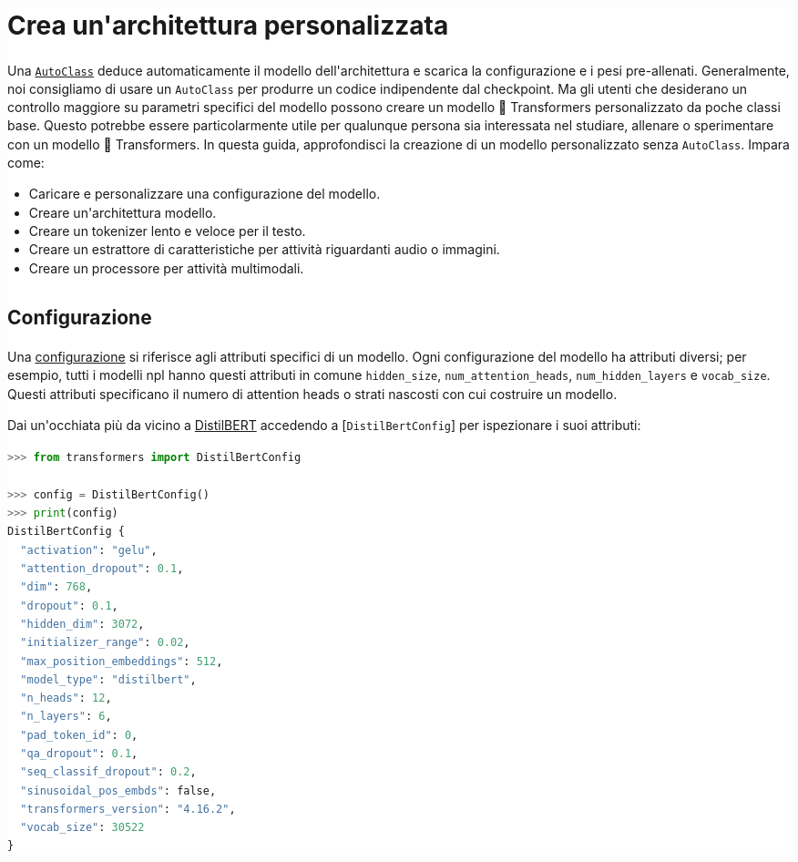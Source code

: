 

# Crea un'architettura personalizzata 

Una [`AutoClass`](model_doc/auto) deduce automaticamente il modello dell'architettura e scarica la configurazione e i pesi pre-allenati. Generalmente, noi consigliamo di usare un `AutoClass` per produrre un codice indipendente dal checkpoint. Ma gli utenti che desiderano un controllo maggiore su parametri specifici del modello possono creare un modello 🤗 Transformers personalizzato da poche classi base. Questo potrebbe essere particolarmente utile per qualunque persona sia interessata nel studiare, allenare o sperimentare con un modello 🤗 Transformers. In questa guida, approfondisci la creazione di un modello personalizzato senza `AutoClass`. Impara come:

- Caricare e personalizzare una configurazione del modello.
- Creare un'architettura modello.
- Creare un tokenizer lento e veloce per il testo.
- Creare un estrattore di caratteristiche per attività riguardanti audio o immagini.
- Creare un processore per attività multimodali.

## Configurazione

Una [configurazione](main_classes/configuration) si riferisce agli attributi specifici di un modello. Ogni configurazione del modello ha attributi diversi; per esempio, tutti i modelli npl hanno questi attributi in comune `hidden_size`, `num_attention_heads`, `num_hidden_layers` e `vocab_size`. Questi attributi specificano il numero di attention heads o strati nascosti con cui costruire un modello.

Dai un'occhiata più da vicino a [DistilBERT](model_doc/distilbert) accedendo a [`DistilBertConfig`] per ispezionare i suoi attributi:

```py
>>> from transformers import DistilBertConfig

>>> config = DistilBertConfig()
>>> print(config)
DistilBertConfig {
  "activation": "gelu",
  "attention_dropout": 0.1,
  "dim": 768,
  "dropout": 0.1,
  "hidden_dim": 3072,
  "initializer_range": 0.02,
  "max_position_embeddings": 512,
  "model_type": "distilbert",
  "n_heads": 12,
  "n_layers": 6,
  "pad_token_id": 0,
  "qa_dropout": 0.1,
  "seq_classif_dropout": 0.2,
  "sinusoidal_pos_embds": false,
  "transformers_version": "4.16.2",
  "vocab_size": 30522
}
```
